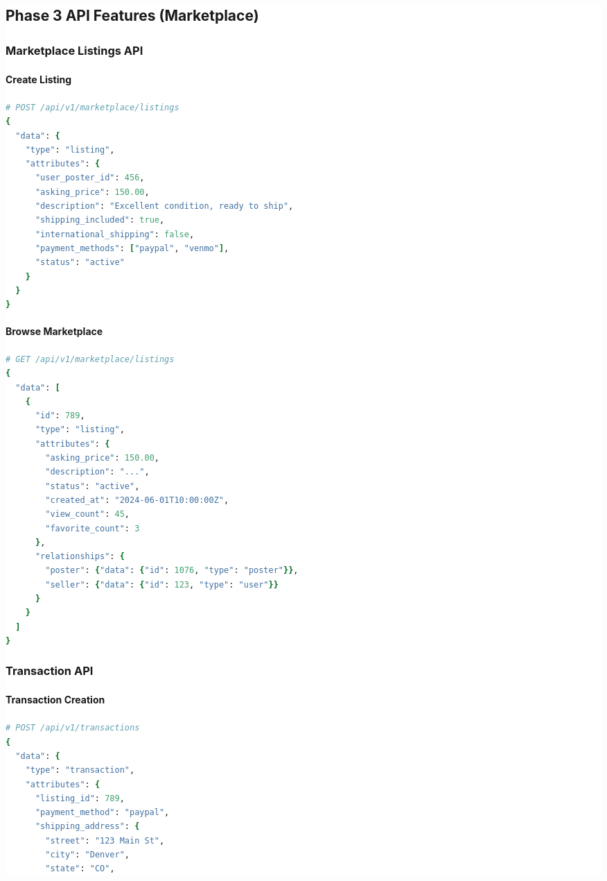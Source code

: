## Phase 3 API Features (Marketplace)

### Marketplace Listings API

#### Create Listing
```ruby
# POST /api/v1/marketplace/listings
{
  "data": {
    "type": "listing",
    "attributes": {
      "user_poster_id": 456,
      "asking_price": 150.00,
      "description": "Excellent condition, ready to ship",
      "shipping_included": true,
      "international_shipping": false,
      "payment_methods": ["paypal", "venmo"],
      "status": "active"
    }
  }
}
```

#### Browse Marketplace
```ruby
# GET /api/v1/marketplace/listings
{
  "data": [
    {
      "id": 789,
      "type": "listing",
      "attributes": {
        "asking_price": 150.00,
        "description": "...",
        "status": "active",
        "created_at": "2024-06-01T10:00:00Z",
        "view_count": 45,
        "favorite_count": 3
      },
      "relationships": {
        "poster": {"data": {"id": 1076, "type": "poster"}},
        "seller": {"data": {"id": 123, "type": "user"}}
      }
    }
  ]
}
```

### Transaction API

#### Transaction Creation
```ruby
# POST /api/v1/transactions
{
  "data": {
    "type": "transaction",
    "attributes": {
      "listing_id": 789,
      "payment_method": "paypal",
      "shipping_address": {
        "street": "123 Main St",
        "city": "Denver",
        "state": "CO",
```